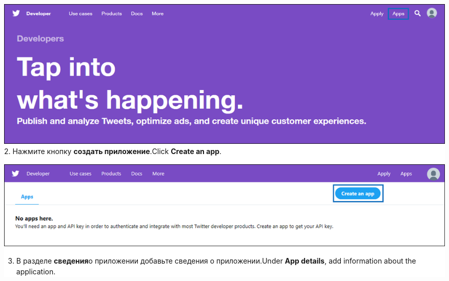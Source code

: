    ![Перейдите к https://developer.twitter.com разделу и войдите в него.](media/TCimage25-5.png)
2. <span data-ttu-id="a1b2f-185">Нажмите кнопку **создать приложение**.</span><span class="sxs-lookup"><span data-stu-id="a1b2f-185">Click **Create an app**.</span></span>
   
   ![Переход на страницу "приложения" для создания приложения](media/TCimage26.png)

3. <span data-ttu-id="a1b2f-187">В разделе **сведения**о приложении добавьте сведения о приложении.</span><span class="sxs-lookup"><span data-stu-id="a1b2f-187">Under **App details**, add information about the application.</span></span>
